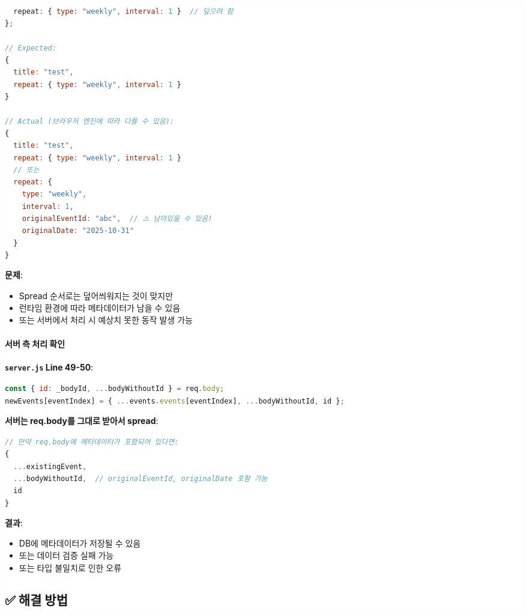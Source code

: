 ```javascript
  repeat: { type: "weekly", interval: 1 }  // 덮으려 함
};

// Expected:
{
  title: "test",
  repeat: { type: "weekly", interval: 1 }
}

// Actual (브라우저 엔진에 따라 다를 수 있음):
{
  title: "test",
  repeat: { type: "weekly", interval: 1 }  
  // 또는
  repeat: { 
    type: "weekly", 
    interval: 1,
    originalEventId: "abc",  // ⚠️ 남아있을 수 있음!
    originalDate: "2025-10-31"
  }
}
```

**문제**: 
- Spread 순서로는 덮어씌워지는 것이 맞지만
- 런타임 환경에 따라 메타데이터가 남을 수 있음
- 또는 서버에서 처리 시 예상치 못한 동작 발생 가능

#### 서버 측 처리 확인

**`server.js` Line 49-50**:
```javascript
const { id: _bodyId, ...bodyWithoutId } = req.body;
newEvents[eventIndex] = { ...events.events[eventIndex], ...bodyWithoutId, id };
```

**서버는 req.body를 그대로 받아서 spread**:
```javascript
// 만약 req.body에 메타데이터가 포함되어 있다면:
{
  ...existingEvent,
  ...bodyWithoutId,  // originalEventId, originalDate 포함 가능
  id
}
```

**결과**: 
- DB에 메타데이터가 저장될 수 있음
- 또는 데이터 검증 실패 가능
- 또는 타입 불일치로 인한 오류

## ✅ 해결 방법
